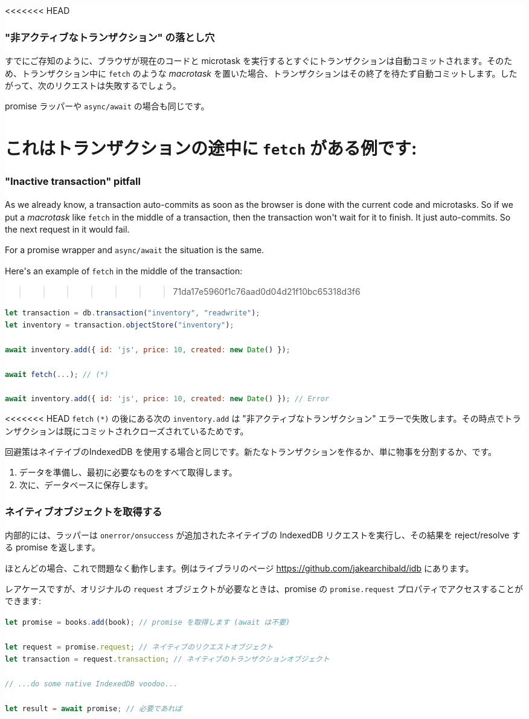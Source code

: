 ```js
```

<<<<<<< HEAD
### "非アクティブなトランザクション" の落とし穴

すでにご存知のように、ブラウザが現在のコードと microtask を実行するとすぐにトランザクションは自動コミットされます。そのため、トランザクション中に `fetch` のような *macrotask* を置いた場合、トランザクションはその終了を待たず自動コミットします。したがって、次のリクエストは失敗するでしょう。

promise ラッパーや `async/await` の場合も同じです。

これはトランザクションの途中に `fetch` がある例です:
=======
### "Inactive transaction" pitfall


As we already know, a transaction auto-commits as soon as the browser is done with the current code and microtasks. So if we put a *macrotask* like `fetch` in the middle of a transaction, then the transaction won't wait for it to finish. It just auto-commits. So the next request in it would fail.


For a promise wrapper and `async/await` the situation is the same.

Here's an example of `fetch` in the middle of the transaction:
>>>>>>> 71da17e5960f1c76aad0d04d21f10bc65318d3f6

```js
let transaction = db.transaction("inventory", "readwrite");
let inventory = transaction.objectStore("inventory");

await inventory.add({ id: 'js', price: 10, created: new Date() });

await fetch(...); // (*)

await inventory.add({ id: 'js', price: 10, created: new Date() }); // Error
```

<<<<<<< HEAD
`fetch` `(*)` の後にある次の `inventory.add` は "非アクティブなトランザクション" エラーで失敗します。その時点でトランザクションは既にコミットされクローズされているためです。

回避策はネイテイブのIndexedDB を使用する場合と同じです。新たなトランザクションを作るか、単に物事を分割するか、です。
1. データを準備し、最初に必要なものをすべて取得します。
2. 次に、データベースに保存します。

### ネイティブオブジェクトを取得する

内部的には、ラッパーは `onerror/onsuccess` が追加されたネイテイブの IndexedDB リクエストを実行し、その結果を reject/resolve する promise を返します。

ほとんどの場合、これで問題なく動作します。例はライブラリのページ <https://github.com/jakearchibald/idb> にあります。

レアケースですが、オリジナルの `request` オブジェクトが必要なときは、promise の `promise.request` プロパティでアクセスすることができます:

```js
let promise = books.add(book); // promise を取得します (await は不要)

let request = promise.request; // ネイティブのリクエストオブジェクト
let transaction = request.transaction; // ネイティブのトランザクションオブジェクト

// ...do some native IndexedDB voodoo...

let result = await promise; // 必要であれば
```

